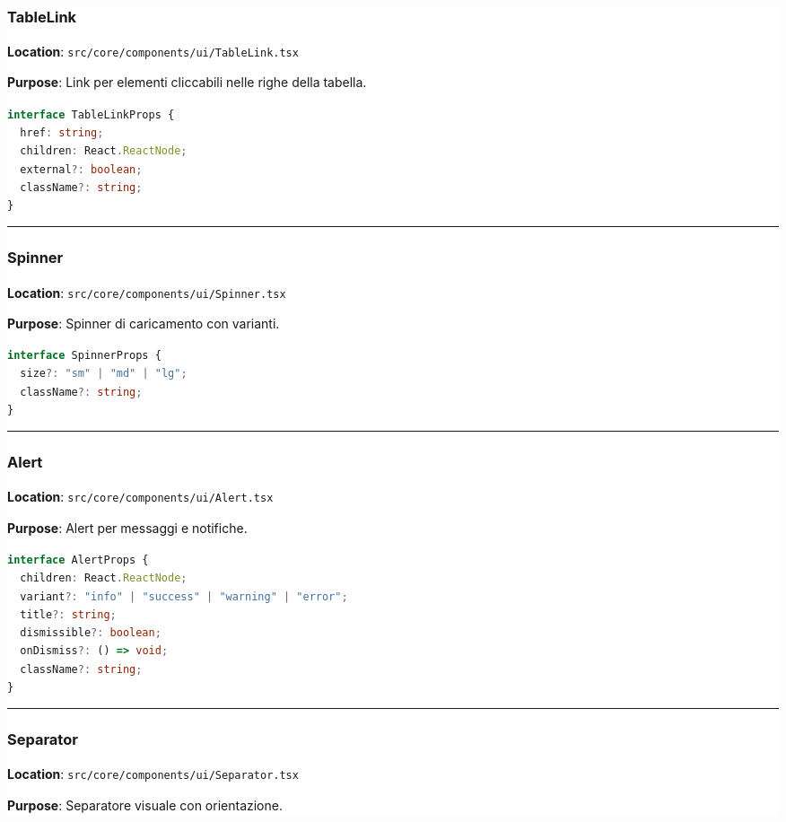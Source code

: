 
### TableLink

**Location**: `src/core/components/ui/TableLink.tsx`

**Purpose**: Link per elementi cliccabili nelle righe della tabella.

```typescript
interface TableLinkProps {
  href: string;
  children: React.ReactNode;
  external?: boolean;
  className?: string;
}
```

---

### Spinner

**Location**: `src/core/components/ui/Spinner.tsx`

**Purpose**: Spinner di caricamento con varianti.

```typescript
interface SpinnerProps {
  size?: "sm" | "md" | "lg";
  className?: string;
}
```

---

### Alert

**Location**: `src/core/components/ui/Alert.tsx`

**Purpose**: Alert per messaggi e notifiche.

```typescript
interface AlertProps {
  children: React.ReactNode;
  variant?: "info" | "success" | "warning" | "error";
  title?: string;
  dismissible?: boolean;
  onDismiss?: () => void;
  className?: string;
}
```

---

### Separator

**Location**: `src/core/components/ui/Separator.tsx`

**Purpose**: Separatore visuale con orientazione.
